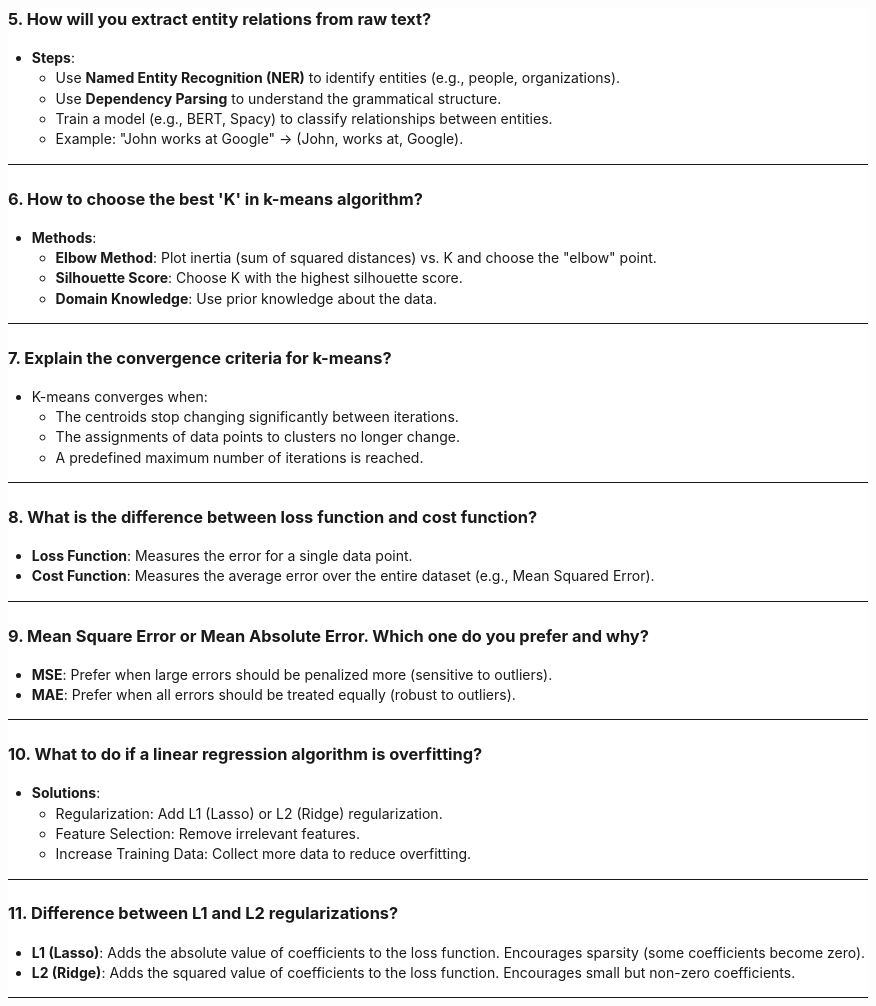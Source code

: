 ### **5. How will you extract entity relations from raw text?**
- **Steps**:
  - Use **Named Entity Recognition (NER)** to identify entities (e.g., people, organizations).
  - Use **Dependency Parsing** to understand the grammatical structure.
  - Train a model (e.g., BERT, Spacy) to classify relationships between entities.
  - Example: "John works at Google" → (John, works at, Google).

---

### **6. How to choose the best 'K' in k-means algorithm?**
- **Methods**:
  - **Elbow Method**: Plot inertia (sum of squared distances) vs. K and choose the "elbow" point.
  - **Silhouette Score**: Choose K with the highest silhouette score.
  - **Domain Knowledge**: Use prior knowledge about the data.

---

### **7. Explain the convergence criteria for k-means?**
- K-means converges when:
  - The centroids stop changing significantly between iterations.
  - The assignments of data points to clusters no longer change.
  - A predefined maximum number of iterations is reached.

---

### **8. What is the difference between loss function and cost function?**
- **Loss Function**: Measures the error for a single data point.
- **Cost Function**: Measures the average error over the entire dataset (e.g., Mean Squared Error).

---

### **9. Mean Square Error or Mean Absolute Error. Which one do you prefer and why?**
- **MSE**: Prefer when large errors should be penalized more (sensitive to outliers).
- **MAE**: Prefer when all errors should be treated equally (robust to outliers).

---

### **10. What to do if a linear regression algorithm is overfitting?**
- **Solutions**:
  - Regularization: Add L1 (Lasso) or L2 (Ridge) regularization.
  - Feature Selection: Remove irrelevant features.
  - Increase Training Data: Collect more data to reduce overfitting.

---

### **11. Difference between L1 and L2 regularizations?**
- **L1 (Lasso)**: Adds the absolute value of coefficients to the loss function. Encourages sparsity (some coefficients become zero).
- **L2 (Ridge)**: Adds the squared value of coefficients to the loss function. Encourages small but non-zero coefficients.

---